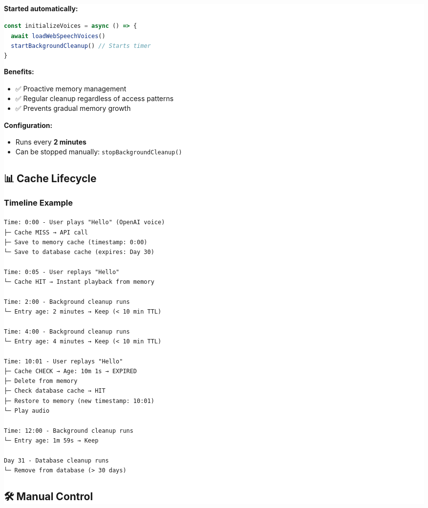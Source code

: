 **Started automatically:**
```typescript
const initializeVoices = async () => {
  await loadWebSpeechVoices()
  startBackgroundCleanup() // Starts timer
}
```

**Benefits:**
- ✅ Proactive memory management
- ✅ Regular cleanup regardless of access patterns
- ✅ Prevents gradual memory growth

**Configuration:**
- Runs every **2 minutes**
- Can be stopped manually: `stopBackgroundCleanup()`

## 📊 Cache Lifecycle

### Timeline Example

```
Time: 0:00 - User plays "Hello" (OpenAI voice)
├─ Cache MISS → API call
├─ Save to memory cache (timestamp: 0:00)
└─ Save to database cache (expires: Day 30)

Time: 0:05 - User replays "Hello"
└─ Cache HIT → Instant playback from memory

Time: 2:00 - Background cleanup runs
└─ Entry age: 2 minutes → Keep (< 10 min TTL)

Time: 4:00 - Background cleanup runs
└─ Entry age: 4 minutes → Keep (< 10 min TTL)

Time: 10:01 - User replays "Hello"
├─ Cache CHECK → Age: 10m 1s → EXPIRED
├─ Delete from memory
├─ Check database cache → HIT
├─ Restore to memory (new timestamp: 10:01)
└─ Play audio

Time: 12:00 - Background cleanup runs
└─ Entry age: 1m 59s → Keep

Day 31 - Database cleanup runs
└─ Remove from database (> 30 days)
```

## 🛠️ Manual Control
